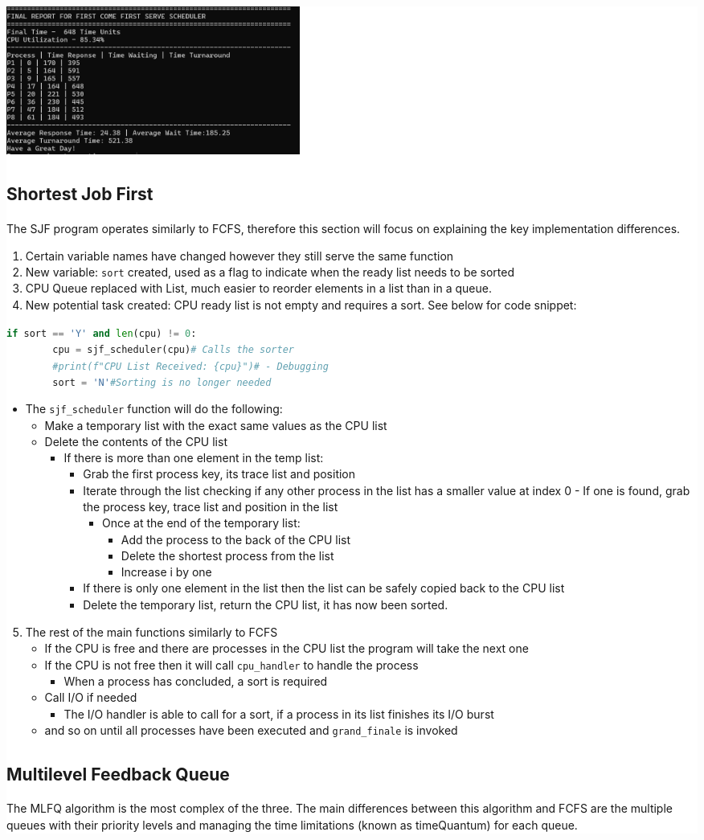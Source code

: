 ![Figure 3: ExampleFinal Results](README%20Images/Final%20Results%20Example.png)

## Shortest Job First 
The SJF program operates similarly to FCFS, therefore this section will focus on explaining the key implementation differences.
1. Certain variable names have changed however they still serve the same function
2. New variable: `sort` created, used as a flag to indicate when the ready list needs to be sorted
3. CPU Queue replaced with List, much easier to reorder elements in a list than in a queue.
4. New potential task created: CPU ready list is not empty and requires a sort. See below for code snippet:
```python
if sort == 'Y' and len(cpu) != 0:
        cpu = sjf_scheduler(cpu)# Calls the sorter
        #print(f"CPU List Received: {cpu}")# - Debugging
        sort = 'N'#Sorting is no longer needed
```
 - The `sjf_scheduler` function will do the following:
   - Make a temporary list with the exact same values as the CPU list
   - Delete the contents of the CPU list
     - If there is more than one element in the temp list:
       - Grab the first process key, its trace list and position
       - Iterate through the list checking if any other process in the list has a smaller value at index 0
				- If one is found, grab the process key, trace list and position in the list
			- Once at the end of the temporary list:
				- Add the process to the back of the CPU list
				- Delete the shortest process from the list 
				- Increase i by one
		- If there is only one element in the list then the list can be safely copied back to the CPU list 
		- Delete the temporary list, return the CPU list, it has now been sorted. 
5. The rest of the main functions similarly to FCFS
	- If the CPU is free and there are processes in the CPU list the program will take the next one
	- If the CPU is not free then it will call `cpu_handler` to handle the process
		- When a process has concluded, a sort is required
	- Call I/O if needed
		- The I/O handler is able to call for a sort, if a process in its list finishes its I/O burst
	- and so on until all processes have been executed and `grand_finale` is invoked
## Multilevel Feedback Queue
The MLFQ algorithm is the most complex of the three. The main differences between this algorithm and FCFS are the multiple queues with their priority levels 
and managing the time limitations (known as timeQuantum) for each queue.  
